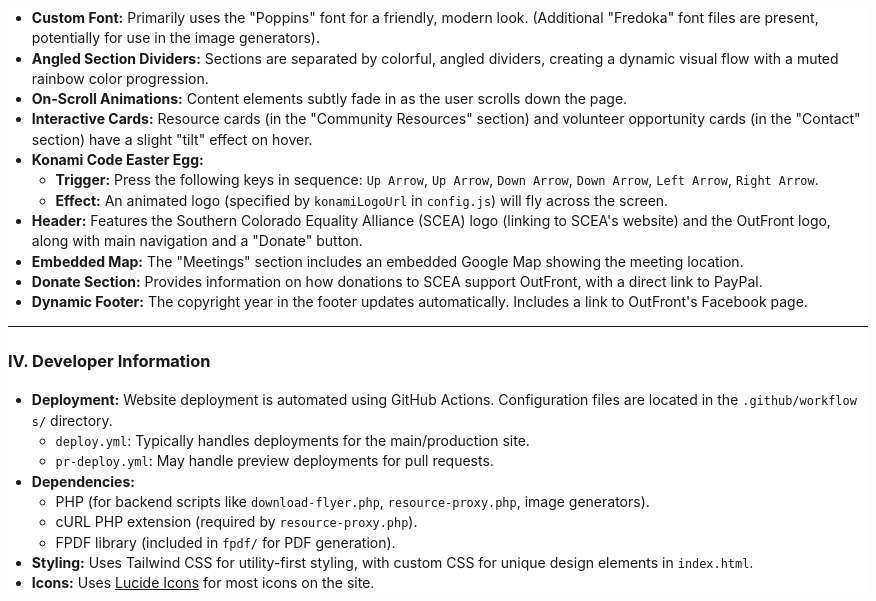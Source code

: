*   **Custom Font:** Primarily uses the "Poppins" font for a friendly, modern look. (Additional "Fredoka" font files are present, potentially for use in the image generators).
*   **Angled Section Dividers:** Sections are separated by colorful, angled dividers, creating a dynamic visual flow with a muted rainbow color progression.
*   **On-Scroll Animations:** Content elements subtly fade in as the user scrolls down the page.
*   **Interactive Cards:** Resource cards (in the "Community Resources" section) and volunteer opportunity cards (in the "Contact" section) have a slight "tilt" effect on hover.
*   **Konami Code Easter Egg:**
    *   **Trigger:** Press the following keys in sequence: `Up Arrow`, `Up Arrow`, `Down Arrow`, `Down Arrow`, `Left Arrow`, `Right Arrow`.
    *   **Effect:** An animated logo (specified by `konamiLogoUrl` in `config.js`) will fly across the screen.
*   **Header:** Features the Southern Colorado Equality Alliance (SCEA) logo (linking to SCEA's website) and the OutFront logo, along with main navigation and a "Donate" button.
*   **Embedded Map:** The "Meetings" section includes an embedded Google Map showing the meeting location.
*   **Donate Section:** Provides information on how donations to SCEA support OutFront, with a direct link to PayPal.
*   **Dynamic Footer:** The copyright year in the footer updates automatically. Includes a link to OutFront's Facebook page.

---

### **IV. Developer Information**

*   **Deployment:** Website deployment is automated using GitHub Actions. Configuration files are located in the `.github/workflows/` directory.
    *   `deploy.yml`: Typically handles deployments for the main/production site.
    *   `pr-deploy.yml`: May handle preview deployments for pull requests.
*   **Dependencies:**
    *   PHP (for backend scripts like `download-flyer.php`, `resource-proxy.php`, image generators).
    *   cURL PHP extension (required by `resource-proxy.php`).
    *   FPDF library (included in `fpdf/` for PDF generation).
*   **Styling:** Uses Tailwind CSS for utility-first styling, with custom CSS for unique design elements in `index.html`.
*   **Icons:** Uses [Lucide Icons](https://lucide.dev/) for most icons on the site.
